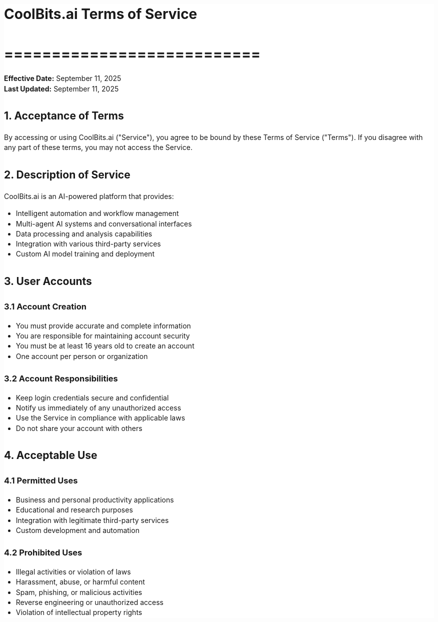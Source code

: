 # CoolBits.ai Terms of Service
# ===========================

**Effective Date:** September 11, 2025  
**Last Updated:** September 11, 2025

## 1. Acceptance of Terms

By accessing or using CoolBits.ai ("Service"), you agree to be bound by these Terms of Service ("Terms"). If you disagree with any part of these terms, you may not access the Service.

## 2. Description of Service

CoolBits.ai is an AI-powered platform that provides:
- Intelligent automation and workflow management
- Multi-agent AI systems and conversational interfaces
- Data processing and analysis capabilities
- Integration with various third-party services
- Custom AI model training and deployment

## 3. User Accounts

### 3.1 Account Creation
- You must provide accurate and complete information
- You are responsible for maintaining account security
- You must be at least 16 years old to create an account
- One account per person or organization

### 3.2 Account Responsibilities
- Keep login credentials secure and confidential
- Notify us immediately of any unauthorized access
- Use the Service in compliance with applicable laws
- Do not share your account with others

## 4. Acceptable Use

### 4.1 Permitted Uses
- Business and personal productivity applications
- Educational and research purposes
- Integration with legitimate third-party services
- Custom development and automation

### 4.2 Prohibited Uses
- Illegal activities or violation of laws
- Harassment, abuse, or harmful content
- Spam, phishing, or malicious activities
- Reverse engineering or unauthorized access
- Violation of intellectual property rights
